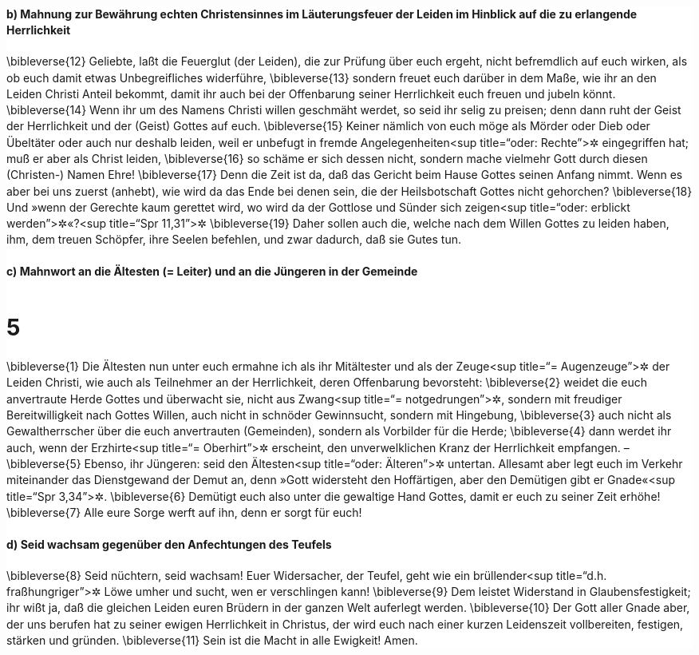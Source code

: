 #### b) Mahnung zur Bewährung echten Christensinnes im Läuterungsfeuer der Leiden im Hinblick auf die zu erlangende Herrlichkeit

\bibleverse{12} Geliebte, laßt die Feuerglut (der Leiden), die zur Prüfung über euch ergeht, nicht befremdlich auf euch wirken, als ob euch damit etwas Unbegreifliches widerführe,
\bibleverse{13} sondern freuet euch darüber in dem Maße, wie ihr an den Leiden Christi Anteil bekommt, damit ihr auch bei der Offenbarung seiner Herrlichkeit euch freuen und jubeln könnt.
\bibleverse{14} Wenn ihr um des Namens Christi willen geschmäht werdet, so seid ihr selig zu preisen; denn dann ruht der Geist der Herrlichkeit und der (Geist) Gottes auf euch.
\bibleverse{15} Keiner nämlich von euch möge als Mörder oder Dieb oder Übeltäter oder auch nur deshalb leiden, weil er unbefugt in fremde Angelegenheiten<sup title=“oder: Rechte”>&#x2732;</sup> eingegriffen hat; muß er aber als Christ leiden,
\bibleverse{16} so schäme er sich dessen nicht, sondern mache vielmehr Gott durch diesen (Christen-) Namen Ehre!
\bibleverse{17} Denn die Zeit ist da, daß das Gericht beim Hause Gottes seinen Anfang nimmt. Wenn es aber bei uns zuerst (anhebt), wie wird da das Ende bei denen sein, die der Heilsbotschaft Gottes nicht gehorchen?
\bibleverse{18} Und »wenn der Gerechte kaum gerettet wird, wo wird da der Gottlose und Sünder sich zeigen<sup title=“oder: erblickt werden”>&#x2732;</sup>«?<sup title=“Spr 11,31”>&#x2732;</sup>
\bibleverse{19} Daher sollen auch die, welche nach dem Willen Gottes zu leiden haben, ihm, dem treuen Schöpfer, ihre Seelen befehlen, und zwar dadurch, daß sie Gutes tun.

#### c) Mahnwort an die Ältesten (= Leiter) und an die Jüngeren in der Gemeinde

# 5
\bibleverse{1} Die Ältesten nun unter euch ermahne ich als ihr Mitältester und als der Zeuge<sup title=“= Augenzeuge”>&#x2732;</sup> der Leiden Christi, wie auch als Teilnehmer an der Herrlichkeit, deren Offenbarung bevorsteht:
\bibleverse{2} weidet die euch anvertraute Herde Gottes und überwacht sie, nicht aus Zwang<sup title=“= notgedrungen”>&#x2732;</sup>, sondern mit freudiger Bereitwilligkeit nach Gottes Willen, auch nicht in schnöder Gewinnsucht, sondern mit Hingebung,
\bibleverse{3} auch nicht als Gewaltherrscher über die euch anvertrauten (Gemeinden), sondern als Vorbilder für die Herde;
\bibleverse{4} dann werdet ihr auch, wenn der Erzhirte<sup title=“= Oberhirt”>&#x2732;</sup> erscheint, den unverwelklichen Kranz der Herrlichkeit empfangen. –
\bibleverse{5} Ebenso, ihr Jüngeren: seid den Ältesten<sup title=“oder: Älteren”>&#x2732;</sup> untertan. Allesamt aber legt euch im Verkehr miteinander das Dienstgewand der Demut an, denn »Gott widersteht den Hoffärtigen, aber den Demütigen gibt er Gnade«<sup title=“Spr 3,34”>&#x2732;</sup>.
\bibleverse{6} Demütigt euch also unter die gewaltige Hand Gottes, damit er euch zu seiner Zeit erhöhe!
\bibleverse{7} Alle eure Sorge werft auf ihn, denn er sorgt für euch!

#### d) Seid wachsam gegenüber den Anfechtungen des Teufels

\bibleverse{8} Seid nüchtern, seid wachsam! Euer Widersacher, der Teufel, geht wie ein brüllender<sup title=“d.h. fraßhungriger”>&#x2732;</sup> Löwe umher und sucht, wen er verschlingen kann!
\bibleverse{9} Dem leistet Widerstand in Glaubensfestigkeit; ihr wißt ja, daß die gleichen Leiden euren Brüdern in der ganzen Welt auferlegt werden.
\bibleverse{10} Der Gott aller Gnade aber, der uns berufen hat zu seiner ewigen Herrlichkeit in Christus, der wird euch nach einer kurzen Leidenszeit vollbereiten, festigen, stärken und gründen.
\bibleverse{11} Sein ist die Macht in alle Ewigkeit! Amen.

